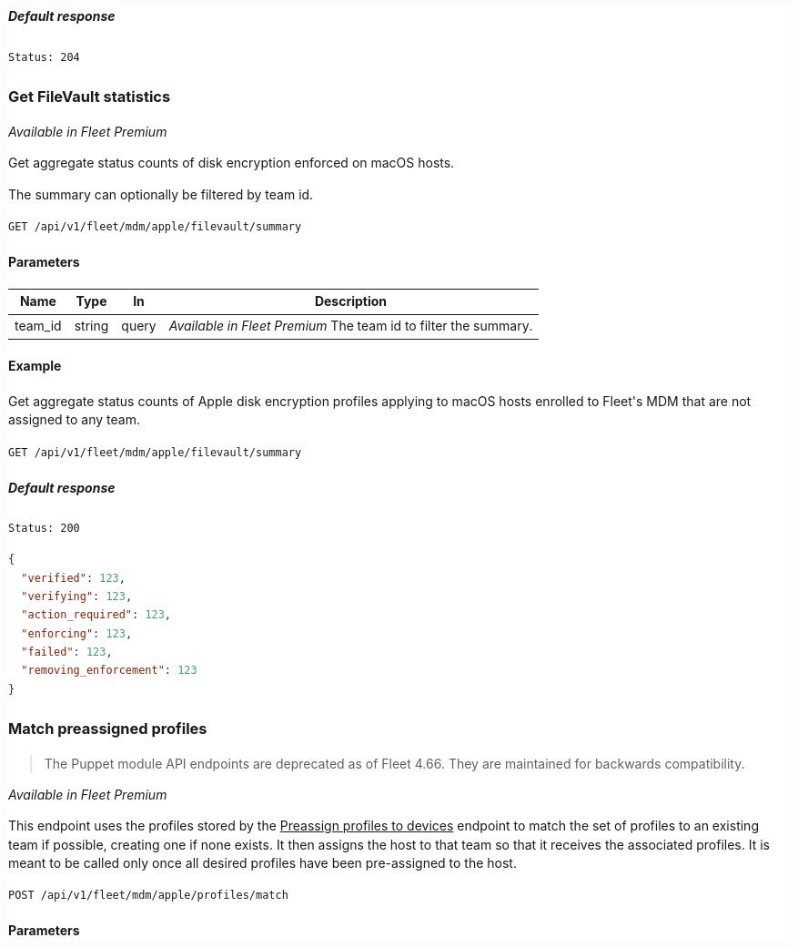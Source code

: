 ##### Default response

`Status: 204`

### Get FileVault statistics

_Available in Fleet Premium_

Get aggregate status counts of disk encryption enforced on macOS hosts.

The summary can optionally be filtered by team id.

`GET /api/v1/fleet/mdm/apple/filevault/summary`

#### Parameters

| Name                      | Type   | In    | Description                                                               |
| ------------------------- | ------ | ----- | ------------------------------------------------------------------------- |
| team_id                   | string | query | _Available in Fleet Premium_ The team id to filter the summary.            |

#### Example

Get aggregate status counts of Apple disk encryption profiles applying to macOS hosts enrolled to Fleet's MDM that are not assigned to any team.

`GET /api/v1/fleet/mdm/apple/filevault/summary`

##### Default response

`Status: 200`

```json
{
  "verified": 123,
  "verifying": 123,
  "action_required": 123,
  "enforcing": 123,
  "failed": 123,
  "removing_enforcement": 123
}
```


### Match preassigned profiles

> The Puppet module API endpoints are deprecated as of Fleet 4.66. They are maintained for backwards compatibility.

_Available in Fleet Premium_

This endpoint uses the profiles stored by the [Preassign profiles to devices](#preassign-profiles-to-devices) endpoint to match the set of profiles to an existing team if possible, creating one if none exists. It then assigns the host to that team so that it receives the associated profiles. It is meant to be called only once all desired profiles have been pre-assigned to the host.

`POST /api/v1/fleet/mdm/apple/profiles/match`

#### Parameters
